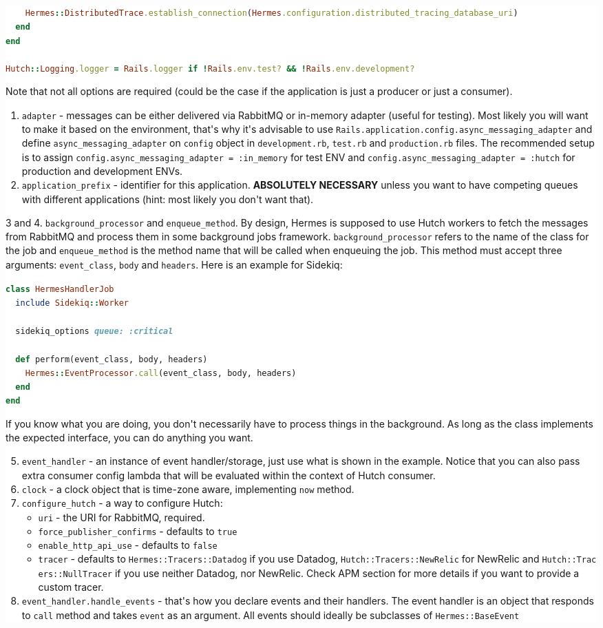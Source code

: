 ``` rb
    Hermes::DistributedTrace.establish_connection(Hermes.configuration.distributed_tracing_database_uri)
  end
end

Hutch::Logging.logger = Rails.logger if !Rails.env.test? && !Rails.env.development?
```

Note that not all options are required (could be the case if the application is just a producer or just a consumer).

1. `adapter` - messages can be either delivered via RabbitMQ or in-memory adapter (useful for testing). Most likely you will want to make it based on the environment, that's why it's advisable to use `Rails.application.config.async_messaging_adapter` and define `async_messaging_adapter` on `config` object in `development.rb`, `test.rb` and `production.rb` files. The recommended setup is to assign `config.async_messaging_adapter = :in_memory` for test ENV and `config.async_messaging_adapter = :hutch` for production and development ENVs.
2. `application_prefix` - identifier for this application. **ABSOLUTELY NECESSARY** unless you want to have competing queues with different applications (hint: most likely you don't want that).

3 and 4. `background_processor` and `enqueue_method`. By design, Hermes is supposed to use Hutch workers to fetch the messages from RabbitMQ and process them in some background jobs framework. `background_processor` refers to the name of the class for the job and `enqueue_method` is the method name that will be called when enqueuing the job. This method must accept three arguments: `event_class`, `body` and `headers`. Here is an example for Sidekiq:

``` rb
class HermesHandlerJob
  include Sidekiq::Worker

  sidekiq_options queue: :critical

  def perform(event_class, body, headers)
    Hermes::EventProcessor.call(event_class, body, headers)
  end
end
```

If you know what you are doing, you don't necessarily have to process things in the background. As long as the class implements the expected interface, you can do anything you want.

5. `event_handler` - an instance of event handler/storage, just use what is shown in the example. Notice that you can also pass extra consumer config lambda that will be evaluated within the context of Hutch consumer.
6. `clock` - a clock object that is time-zone aware, implementing `now` method.
7. `configure_hutch` - a way to configure Hutch:
   - `uri` - the URI for RabbitMQ, required.
   - `force_publisher_confirms` - defaults to `true`
   - `enable_http_api_use` - defaults to `false`
   - `tracer` - defaults to `Hermes::Tracers::Datadog` if you use Datadog, `Hutch::Tracers::NewRelic` for NewRelic and `Hutch::Tracers::NullTracer` if you use neither Datadog, nor NewRelic. Check APM section for more details if you want to provide a custom tracer.
8. `event_handler.handle_events` - that's how you declare events and their handlers. The event handler is an object that responds to `call` method and takes `event` as an argument. All events should ideally be subclasses of `Hermes::BaseEvent`
